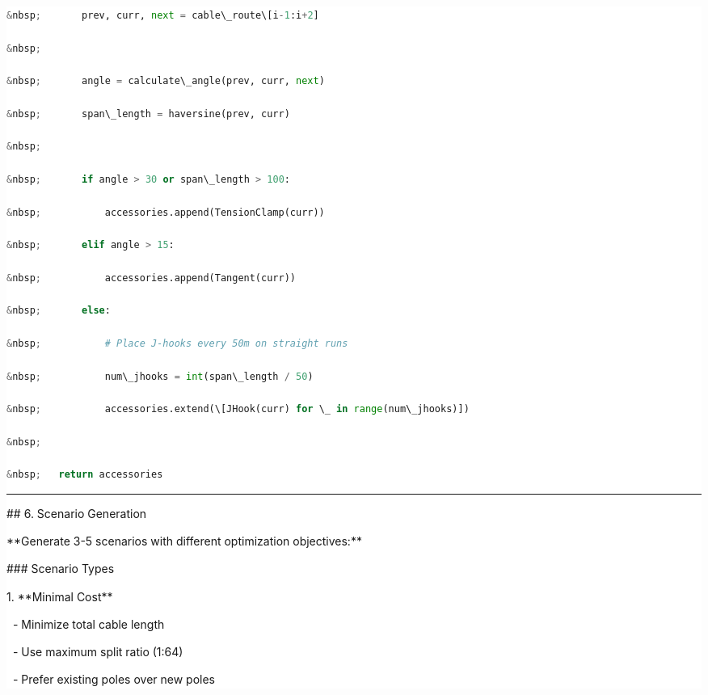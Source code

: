 ```python
&nbsp;       prev, curr, next = cable\_route\[i-1:i+2]

&nbsp;       

&nbsp;       angle = calculate\_angle(prev, curr, next)

&nbsp;       span\_length = haversine(prev, curr)

&nbsp;       

&nbsp;       if angle > 30 or span\_length > 100:

&nbsp;           accessories.append(TensionClamp(curr))

&nbsp;       elif angle > 15:

&nbsp;           accessories.append(Tangent(curr))

&nbsp;       else:

&nbsp;           # Place J-hooks every 50m on straight runs

&nbsp;           num\_jhooks = int(span\_length / 50)

&nbsp;           accessories.extend(\[JHook(curr) for \_ in range(num\_jhooks)])

&nbsp;   

&nbsp;   return accessories

```



---



\## 6. Scenario Generation



\*\*Generate 3-5 scenarios with different optimization objectives:\*\*



\### Scenario Types



1\. \*\*Minimal Cost\*\*

&nbsp;  - Minimize total cable length

&nbsp;  - Use maximum split ratio (1:64)

&nbsp;  - Prefer existing poles over new poles

